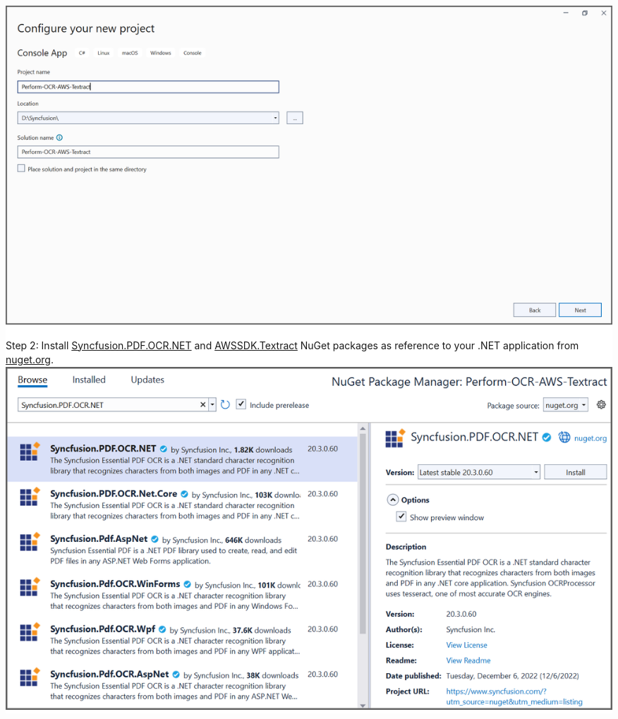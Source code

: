 <img src="OCR-Images/.NET-sample-creation-step2.png" alt=".NET-sample-creation-step2" width="100%" Height="Auto"/>

Step 2: Install [Syncfusion.PDF.OCR.NET](https://www.nuget.org/packages/Syncfusion.PDF.OCR.NET) and [AWSSDK.Textract](https://www.nuget.org/packages/AWSSDK.Textract) NuGet packages as reference to your .NET application from [nuget.org](https://www.nuget.org/). 
<img src="OCR-Images/.NET-sample-creation-step3.png" alt=".NET-sample-creation-step1" width="100%" Height="Auto"/>